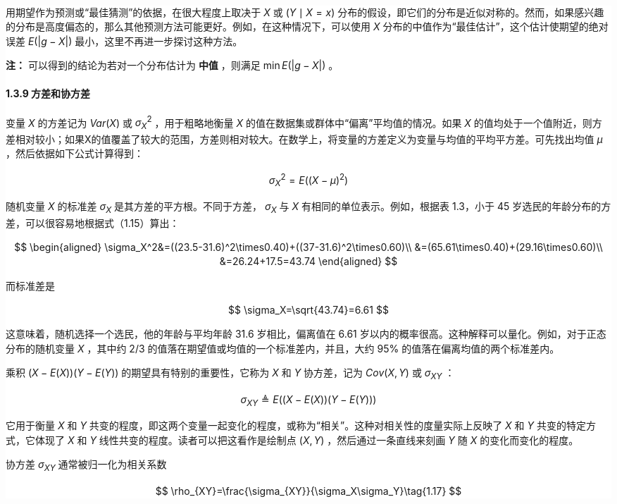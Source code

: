 

用期望作为预测或“最佳猜测”的依据，在很大程度上取决于 $X$ 或 $(Y\mid X=x)$ 分布的假设，即它们的分布是近似对称的。然而，如果感兴趣的分布是高度偏态的，那么其他预测方法可能更好。例如，在这种情况下，可以使用 $X$ 分布的中值作为“最佳估计”，这个估计使期望的绝对误差 $E(|g - X|)$ 最小，这里不再进一步探讨这种方法。

**注：** 可以得到的结论为若对一个分布估计为 **中值** ，则满足 $\min E(|g-X|)$ 。

#### 1.3.9 方差和协方差

变量 $X$ 的方差记为 $Var(X)$ 或 $\sigma^2_X$ ，用于粗略地衡量 $X$ 的值在数据集或群体中“偏离”平均值的情况。如果 $X$ 的值均处于一个值附近，则方差相对较小；如果X的值覆盖了较大的范围，方差则相对较大。在数学上，将变量的方差定义为变量与均值的平均平方差。可先找出均值 $\mu$ ，然后依据如下公式计算得到：



$$
\sigma^2_X=E((X-\mu)^2)\tag{1.15}
$$



随机变量 $X$ 的标准差 $\sigma_X$ 是其方差的平方根。不同于方差， $\sigma_X$ 与 $X$ 有相同的单位表示。例如，根据表 1.3，小于 45 岁选民的年龄分布的方差，可以很容易地根据式（1.15）算出：



$$
\begin{aligned}
\sigma_X^2&=((23.5-31.6)^2\times0.40)+((37-31.6)^2\times0.60)\\
&=(65.61\times0.40)+(29.16\times0.60)\\
&=26.24+17.5=43.74
\end{aligned}
$$



而标准差是



$$
\sigma_X=\sqrt{43.74}=6.61
$$



这意味着，随机选择一个选民，他的年龄与平均年龄 31.6 岁相比，偏离值在 6.61 岁以内的概率很高。这种解释可以量化。例如，对于正态分布的随机变量 $X$ ，其中约 2/3 的值落在期望值或均值的一个标准差内，并且，大约 95% 的值落在偏离均值的两个标准差内。

乘积 $(X-E(X))(Y-E(Y))$ 的期望具有特别的重要性，它称为 $X$ 和 $Y$ 协方差，记为 $Cov(X,Y)$ 或 $\sigma_{XY}$ ：



$$
\sigma_{XY}\triangleq E((X-E(X))(Y-E(Y)))\tag{1.16}
$$



它用于衡量 $X$ 和 $Y$ 共变的程度，即这两个变量一起变化的程度，或称为“相关”。这种对相关性的度量实际上反映了 $X$ 和 $Y$ 共变的特定方式，它体现了 $X$ 和 $Y$ 线性共变的程度。读者可以把这看作是绘制点 $(X,Y)$ ，然后通过一条直线来刻画 $Y$ 随 $X$ 的变化而变化的程度。

协方差 $\sigma_{XY}$ 通常被归一化为相关系数



$$
\rho_{XY}=\frac{\sigma_{XY}}{\sigma_X\sigma_Y}\tag{1.17}
$$
